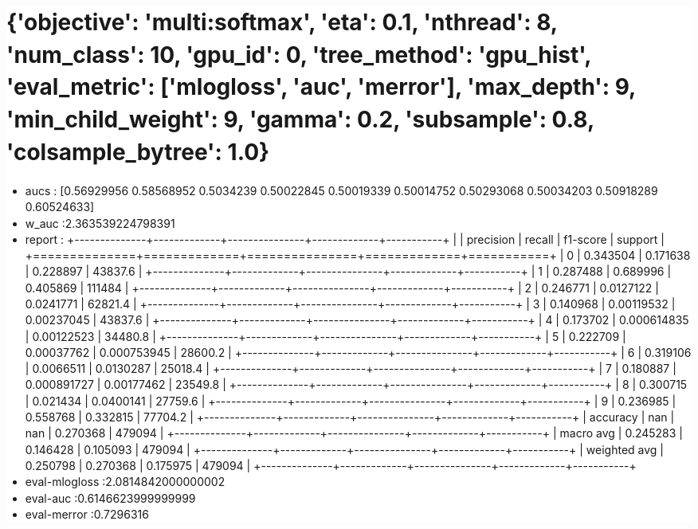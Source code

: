 

# {'objective': 'multi:softmax', 'eta': 0.1, 'nthread': 8, 'num_class': 10, 'gpu_id': 0, 'tree_method': 'gpu_hist', 'eval_metric': ['mlogloss', 'auc', 'merror'], 'max_depth': 9, 'min_child_weight': 9, 'gamma': 0.2, 'subsample': 0.8, 'colsample_bytree': 1.0}
- aucs :
[0.56929956 0.58568952 0.5034239  0.50022845 0.50019339 0.50014752
 0.50293068 0.50034203 0.50918289 0.60524633]
- w_auc :2.363539224798391
- report :
+--------------+-------------+---------------+-------------+-----------+
|              |   precision |        recall |    f1-score |   support |
+==============+=============+===============+=============+===========+
| 0            |    0.343504 |   0.171638    | 0.228897    |   43837.6 |
+--------------+-------------+---------------+-------------+-----------+
| 1            |    0.287488 |   0.689996    | 0.405869    |  111484   |
+--------------+-------------+---------------+-------------+-----------+
| 2            |    0.246771 |   0.0127122   | 0.0241771   |   62821.4 |
+--------------+-------------+---------------+-------------+-----------+
| 3            |    0.140968 |   0.00119532  | 0.00237045  |   43837.6 |
+--------------+-------------+---------------+-------------+-----------+
| 4            |    0.173702 |   0.000614835 | 0.00122523  |   34480.8 |
+--------------+-------------+---------------+-------------+-----------+
| 5            |    0.222709 |   0.00037762  | 0.000753945 |   28600.2 |
+--------------+-------------+---------------+-------------+-----------+
| 6            |    0.319106 |   0.0066511   | 0.0130287   |   25018.4 |
+--------------+-------------+---------------+-------------+-----------+
| 7            |    0.180887 |   0.000891727 | 0.00177462  |   23549.8 |
+--------------+-------------+---------------+-------------+-----------+
| 8            |    0.300715 |   0.021434    | 0.0400141   |   27759.6 |
+--------------+-------------+---------------+-------------+-----------+
| 9            |    0.236985 |   0.558768    | 0.332815    |   77704.2 |
+--------------+-------------+---------------+-------------+-----------+
| accuracy     |  nan        | nan           | 0.270368    |  479094   |
+--------------+-------------+---------------+-------------+-----------+
| macro avg    |    0.245283 |   0.146428    | 0.105093    |  479094   |
+--------------+-------------+---------------+-------------+-----------+
| weighted avg |    0.250798 |   0.270368    | 0.175975    |  479094   |
+--------------+-------------+---------------+-------------+-----------+
- eval-mlogloss :2.0814842000000002
- eval-auc :0.6146623999999999
- eval-merror :0.7296316
